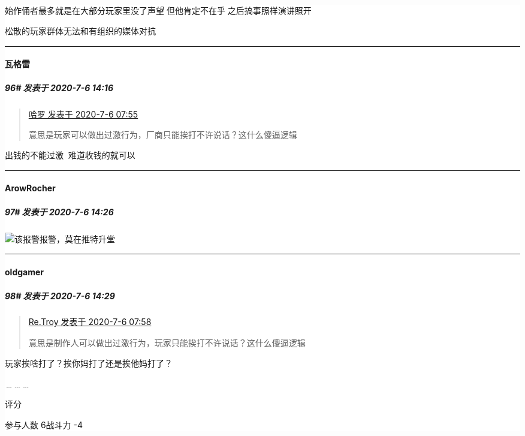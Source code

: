 始作俑者最多就是在大部分玩家里没了声望 但他肯定不在乎 之后搞事照样演讲照开

松散的玩家群体无法和有组织的媒体对抗







*****

####  瓦格雷  
##### 96#       发表于 2020-7-6 14:16



<blockquote><a href="httphttps://bbs.saraba1st.com/2b/forum.php?mod=redirect&amp;goto=findpost&amp;pid=48084996&amp;ptid=1946090" target="_blank">哈罗 发表于 2020-7-6 07:55</a>

意思是玩家可以做出过激行为，厂商只能挨打不许说话？这什么傻逼逻辑</blockquote>
出钱的不能过激  难道收钱的就可以







*****

####  ArowRocher  
##### 97#       发表于 2020-7-6 14:26



<img src="https://static.saraba1st.com/image/smiley/face2017/035.png" referrerpolicy="no-referrer">该报警报警，莫在推特升堂







*****

####  oldgamer  
##### 98#       发表于 2020-7-6 14:29



<blockquote><a href="httphttps://bbs.saraba1st.com/2b/forum.php?mod=redirect&amp;goto=findpost&amp;pid=48085016&amp;ptid=1946090" target="_blank">Re.Troy 发表于 2020-7-6 07:58</a>

意思是制作人可以做出过激行为，玩家只能挨打不许说话？这什么傻逼逻辑</blockquote>
玩家挨啥打了？挨你妈打了还是挨他妈打了？



﹍﹍﹍

评分





 参与人数 6战斗力 -4
